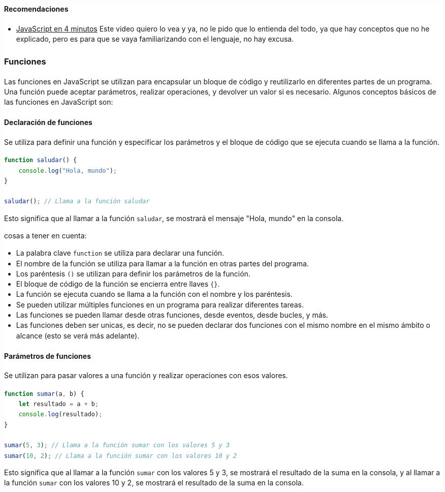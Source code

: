 #### Recomendaciones

- [JavaScript en 4 minutos](https://www.youtube.com/watch?v=HyAoI3gxoLI) Este video quiero lo vea y ya, no le pido que lo entienda del todo, ya que hay conceptos que no he explicado, pero es para que se vaya familiarizando con el lenguaje, no hay excusa.

### Funciones

Las funciones en JavaScript se utilizan para encapsular un bloque de código y reutilizarlo en diferentes partes de un programa. Una función puede aceptar parámetros, realizar operaciones, y devolver un valor si es necesario. Algunos conceptos básicos de las funciones en JavaScript son:

#### Declaración de funciones

Se utiliza para definir una función y especificar los parámetros y el bloque de código que se ejecuta cuando se llama a la función.

```javascript
function saludar() {
    console.log("Hola, mundo");
}

saludar(); // Llama a la función saludar
```

Esto significa que al llamar a la función `saludar`, se mostrará el mensaje "Hola, mundo" en la consola.

cosas a tener en cuenta:

- La palabra clave `function` se utiliza para declarar una función.
- El nombre de la función se utiliza para llamar a la función en otras partes del programa.
- Los paréntesis `()` se utilizan para definir los parámetros de la función.
- El bloque de código de la función se encierra entre llaves `{}`.
- La función se ejecuta cuando se llama a la función con el nombre y los paréntesis.
- Se pueden utilizar múltiples funciones en un programa para realizar diferentes tareas.
- Las funciones se pueden llamar desde otras funciones, desde eventos, desde bucles, y más.
- Las funciones deben ser unicas, es decir, no se pueden declarar dos funciones con el mismo nombre en el mismo ámbito o alcance (esto se verá más adelante).

#### Parámetros de funciones

Se utilizan para pasar valores a una función y realizar operaciones con esos valores.

```javascript
function sumar(a, b) {
    let resultado = a + b;
    console.log(resultado);
}

sumar(5, 3); // Llama a la función sumar con los valores 5 y 3
sumar(10, 2); // Llama a la función sumar con los valores 10 y 2
```

Esto significa que al llamar a la función `sumar` con los valores 5 y 3, se mostrará el resultado de la suma en la consola, y al llamar a la función `sumar` con los valores 10 y 2, se mostrará el resultado de la suma en la consola.
